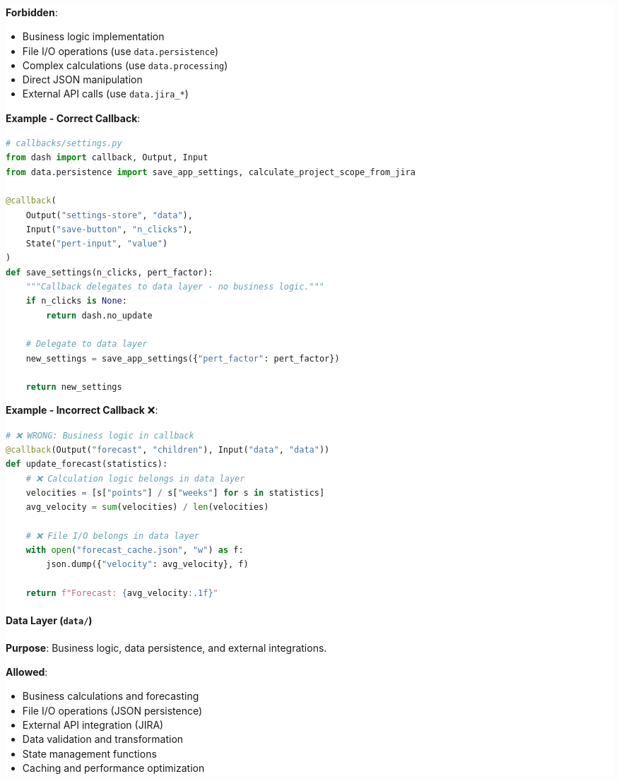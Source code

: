 **Forbidden**:
- Business logic implementation
- File I/O operations (use `data.persistence`)
- Complex calculations (use `data.processing`)
- Direct JSON manipulation
- External API calls (use `data.jira_*`)

**Example - Correct Callback**:
```python
# callbacks/settings.py
from dash import callback, Output, Input
from data.persistence import save_app_settings, calculate_project_scope_from_jira

@callback(
    Output("settings-store", "data"),
    Input("save-button", "n_clicks"),
    State("pert-input", "value")
)
def save_settings(n_clicks, pert_factor):
    """Callback delegates to data layer - no business logic."""
    if n_clicks is None:
        return dash.no_update
    
    # Delegate to data layer
    new_settings = save_app_settings({"pert_factor": pert_factor})
    
    return new_settings
```

**Example - Incorrect Callback** ❌:
```python
# ❌ WRONG: Business logic in callback
@callback(Output("forecast", "children"), Input("data", "data"))
def update_forecast(statistics):
    # ❌ Calculation logic belongs in data layer
    velocities = [s["points"] / s["weeks"] for s in statistics]
    avg_velocity = sum(velocities) / len(velocities)
    
    # ❌ File I/O belongs in data layer
    with open("forecast_cache.json", "w") as f:
        json.dump({"velocity": avg_velocity}, f)
    
    return f"Forecast: {avg_velocity:.1f}"
```

#### Data Layer (`data/`)

**Purpose**: Business logic, data persistence, and external integrations.

**Allowed**:
- Business calculations and forecasting
- File I/O operations (JSON persistence)
- External API integration (JIRA)
- Data validation and transformation
- State management functions
- Caching and performance optimization
